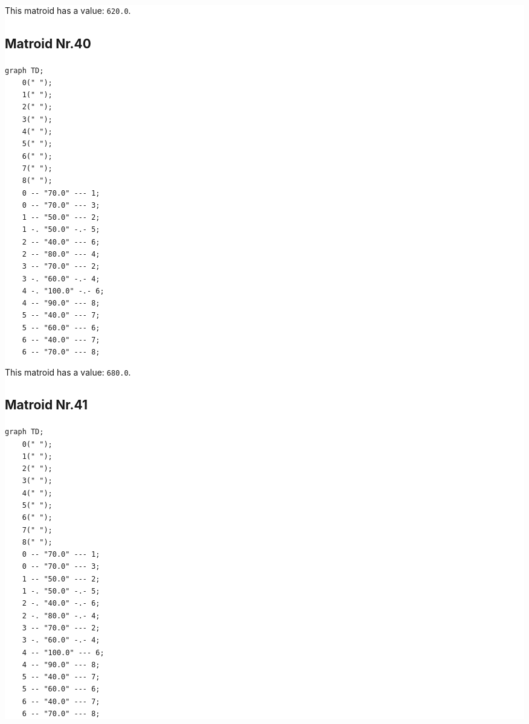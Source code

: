This matroid has a value: `620.0`.

## Matroid Nr.40

```mermaid
graph TD;
	0(" ");
	1(" ");
	2(" ");
	3(" ");
	4(" ");
	5(" ");
	6(" ");
	7(" ");
	8(" ");
	0 -- "70.0" --- 1;
	0 -- "70.0" --- 3;
	1 -- "50.0" --- 2;
	1 -. "50.0" -.- 5;
	2 -- "40.0" --- 6;
	2 -- "80.0" --- 4;
	3 -- "70.0" --- 2;
	3 -. "60.0" -.- 4;
	4 -. "100.0" -.- 6;
	4 -- "90.0" --- 8;
	5 -- "40.0" --- 7;
	5 -- "60.0" --- 6;
	6 -- "40.0" --- 7;
	6 -- "70.0" --- 8;
```

This matroid has a value: `680.0`.

## Matroid Nr.41

```mermaid
graph TD;
	0(" ");
	1(" ");
	2(" ");
	3(" ");
	4(" ");
	5(" ");
	6(" ");
	7(" ");
	8(" ");
	0 -- "70.0" --- 1;
	0 -- "70.0" --- 3;
	1 -- "50.0" --- 2;
	1 -. "50.0" -.- 5;
	2 -. "40.0" -.- 6;
	2 -. "80.0" -.- 4;
	3 -- "70.0" --- 2;
	3 -. "60.0" -.- 4;
	4 -- "100.0" --- 6;
	4 -- "90.0" --- 8;
	5 -- "40.0" --- 7;
	5 -- "60.0" --- 6;
	6 -- "40.0" --- 7;
	6 -- "70.0" --- 8;
```
